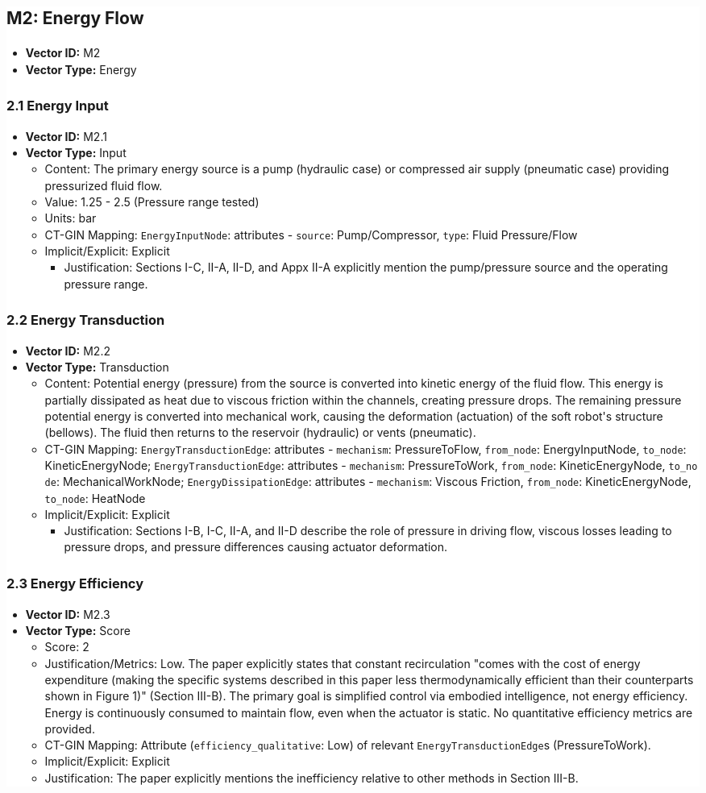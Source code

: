 ## M2: Energy Flow
*   **Vector ID:** M2
*   **Vector Type:** Energy

### **2.1 Energy Input**

*   **Vector ID:** M2.1
*   **Vector Type:** Input
    *   Content: The primary energy source is a pump (hydraulic case) or compressed air supply (pneumatic case) providing pressurized fluid flow.
    *   Value: 1.25 - 2.5 (Pressure range tested)
    *   Units: bar
    *   CT-GIN Mapping: `EnergyInputNode`: attributes - `source`: Pump/Compressor, `type`: Fluid Pressure/Flow
    *   Implicit/Explicit: Explicit
        *  Justification: Sections I-C, II-A, II-D, and Appx II-A explicitly mention the pump/pressure source and the operating pressure range.

### **2.2 Energy Transduction**

*   **Vector ID:** M2.2
*   **Vector Type:** Transduction
    *   Content: Potential energy (pressure) from the source is converted into kinetic energy of the fluid flow. This energy is partially dissipated as heat due to viscous friction within the channels, creating pressure drops. The remaining pressure potential energy is converted into mechanical work, causing the deformation (actuation) of the soft robot's structure (bellows). The fluid then returns to the reservoir (hydraulic) or vents (pneumatic).
    *   CT-GIN Mapping: `EnergyTransductionEdge`: attributes - `mechanism`: PressureToFlow, `from_node`: EnergyInputNode, `to_node`: KineticEnergyNode; `EnergyTransductionEdge`: attributes - `mechanism`: PressureToWork, `from_node`: KineticEnergyNode, `to_node`: MechanicalWorkNode; `EnergyDissipationEdge`: attributes - `mechanism`: Viscous Friction, `from_node`: KineticEnergyNode, `to_node`: HeatNode
    *   Implicit/Explicit: Explicit
        *  Justification: Sections I-B, I-C, II-A, and II-D describe the role of pressure in driving flow, viscous losses leading to pressure drops, and pressure differences causing actuator deformation.

### **2.3 Energy Efficiency**

*   **Vector ID:** M2.3
*   **Vector Type:** Score
    *   Score: 2
    *   Justification/Metrics: Low. The paper explicitly states that constant recirculation "comes with the cost of energy expenditure (making the specific systems described in this paper less thermodynamically efficient than their counterparts shown in Figure 1)" (Section III-B). The primary goal is simplified control via embodied intelligence, not energy efficiency. Energy is continuously consumed to maintain flow, even when the actuator is static. No quantitative efficiency metrics are provided.
    *   CT-GIN Mapping: Attribute (`efficiency_qualitative`: Low) of relevant `EnergyTransductionEdge`s (PressureToWork).
    *   Implicit/Explicit: Explicit
      *  Justification: The paper explicitly mentions the inefficiency relative to other methods in Section III-B.
